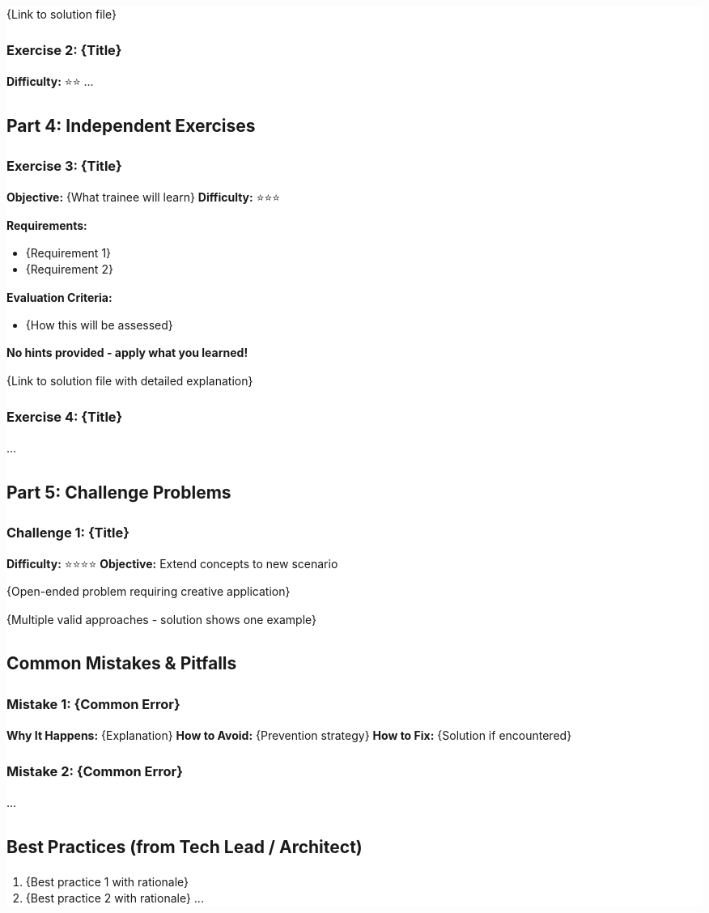 {Link to solution file}

### Exercise 2: {Title}
**Difficulty:** ⭐⭐
...

## Part 4: Independent Exercises

### Exercise 3: {Title}
**Objective:** {What trainee will learn}
**Difficulty:** ⭐⭐⭐

**Requirements:**
- {Requirement 1}
- {Requirement 2}

**Evaluation Criteria:**
- {How this will be assessed}

**No hints provided - apply what you learned!**

{Link to solution file with detailed explanation}

### Exercise 4: {Title}
...

## Part 5: Challenge Problems

### Challenge 1: {Title}
**Difficulty:** ⭐⭐⭐⭐
**Objective:** Extend concepts to new scenario

{Open-ended problem requiring creative application}

{Multiple valid approaches - solution shows one example}

## Common Mistakes & Pitfalls

### Mistake 1: {Common Error}
**Why It Happens:** {Explanation}
**How to Avoid:** {Prevention strategy}
**How to Fix:** {Solution if encountered}

### Mistake 2: {Common Error}
...

## Best Practices (from Tech Lead / Architect)

1. {Best practice 1 with rationale}
2. {Best practice 2 with rationale}
...
